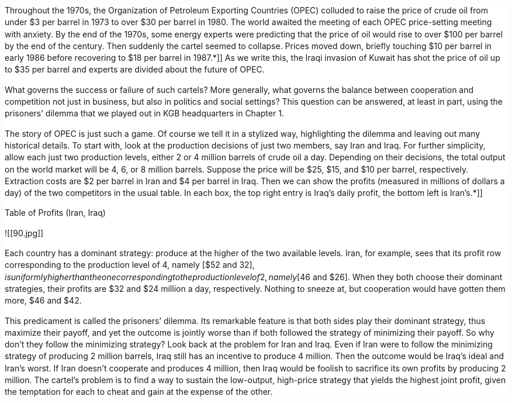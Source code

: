 Throughout the 1970s, the Organization of Petroleum Exporting Countries (OPEC) colluded to raise the price of crude oil from under $3 per barrel in 1973 to over $30 per barrel in 1980. The world awaited the meeting of each OPEC price-setting meeting with anxiety. By the end of the 1970s, some energy experts were predicting that the price of oil would rise to over $100 per barrel by the end of the century. Then suddenly the cartel seemed to collapse. Prices moved down, briefly touching $10 per barrel in early 1986 before recovering to $18 per barrel in 1987.*]] As we write this, the Iraqi invasion of Kuwait has shot the price of oil up to $35 per barrel and experts are divided about the future of OPEC.

What governs the success or failure of such cartels? More generally, what governs the balance between cooperation and competition not just in business, but also in politics and social settings? This question can be answered, at least in part, using the prisoners’ dilemma that we played out in KGB headquarters in Chapter 1.

The story of OPEC is just such a game. Of course we tell it in a stylized way, highlighting the dilemma and leaving out many historical details. To start with, look at the production decisions of just two members, say Iran and Iraq. For further simplicity, allow each just two production levels, either 2 or 4 million barrels of crude oil a day. Depending on their decisions, the total output on the world market will be 4, 6, or 8 million barrels. Suppose the price will be $25, $15, and $10 per barrel, respectively. Extraction costs are $2 per barrel in Iran and $4 per barrel in Iraq. Then we can show the profits (measured in millions of dollars a day) of the two competitors in the usual table. In each box, the top right entry is Iraq’s daily profit, the bottom left is Iran’s.*]]

Table of Profits (Iran, Iraq)

![[90.jpg]]

Each country has a dominant strategy: produce at the higher of the two available levels. Iran, for example, sees that its profit row corresponding to the production level of 4, namely [$52 and $32], is uniformly higher than the one corresponding to the production level of 2, namely [$46 and $26]. When they both choose their dominant strategies, their profits are $32 and $24 million a day, respectively. Nothing to sneeze at, but cooperation would have gotten them more, $46 and $42.

This predicament is called the prisoners’ dilemma. Its remarkable feature is that both sides play their dominant strategy, thus maximize their payoff, and yet the outcome is jointly worse than if both followed the strategy of minimizing their payoff. So why don’t they follow the minimizing strategy? Look back at the problem for Iran and Iraq. Even if Iran were to follow the minimizing strategy of producing 2 million barrels, Iraq still has an incentive to produce 4 million. Then the outcome would be Iraq’s ideal and Iran’s worst. If Iran doesn’t cooperate and produces 4 million, then Iraq would be foolish to sacrifice its own profits by producing 2 million. The cartel’s problem is to find a way to sustain the low-output, high-price strategy that yields the highest joint profit, given the temptation for each to cheat and gain at the expense of the other.


